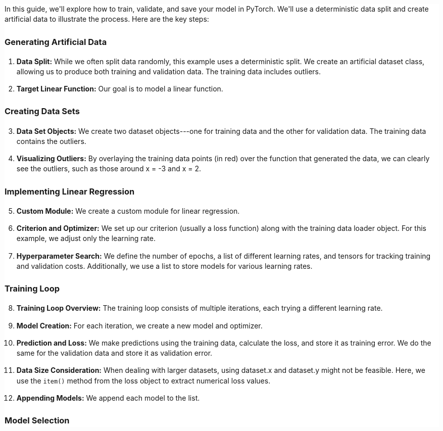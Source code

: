 In this guide, we'll explore how to train, validate, and save your model
in PyTorch. We'll use a deterministic data split and create artificial
data to illustrate the process. Here are the key steps:

### Generating Artificial Data

1.  **Data Split:** While we often split data randomly, this example
    uses a deterministic split. We create an artificial dataset class,
    allowing us to produce both training and validation data. The
    training data includes outliers.

2.  **Target Linear Function:** Our goal is to model a linear function.

### Creating Data Sets

3.  **Data Set Objects:** We create two dataset objects---one for
    training data and the other for validation data. The training data
    contains the outliers.

4.  **Visualizing Outliers:** By overlaying the training data points (in
    red) over the function that generated the data, we can clearly see
    the outliers, such as those around x = -3 and x = 2.

### Implementing Linear Regression

5.  **Custom Module:** We create a custom module for linear regression.

6.  **Criterion and Optimizer:** We set up our criterion (usually a loss
    function) along with the training data loader object. For this
    example, we adjust only the learning rate.

7.  **Hyperparameter Search:** We define the number of epochs, a list of
    different learning rates, and tensors for tracking training and
    validation costs. Additionally, we use a list to store models for
    various learning rates.

### Training Loop

8.  **Training Loop Overview:** The training loop consists of multiple
    iterations, each trying a different learning rate.

9.  **Model Creation:** For each iteration, we create a new model and
    optimizer.

10. **Prediction and Loss:** We make predictions using the training
    data, calculate the loss, and store it as training error. We do the
    same for the validation data and store it as validation error.

11. **Data Size Consideration:** When dealing with larger datasets,
    using dataset.x and dataset.y might not be feasible. Here, we use
    the `item()` method from the loss object to extract numerical loss
    values.

12. **Appending Models:** We append each model to the list.

### Model Selection
